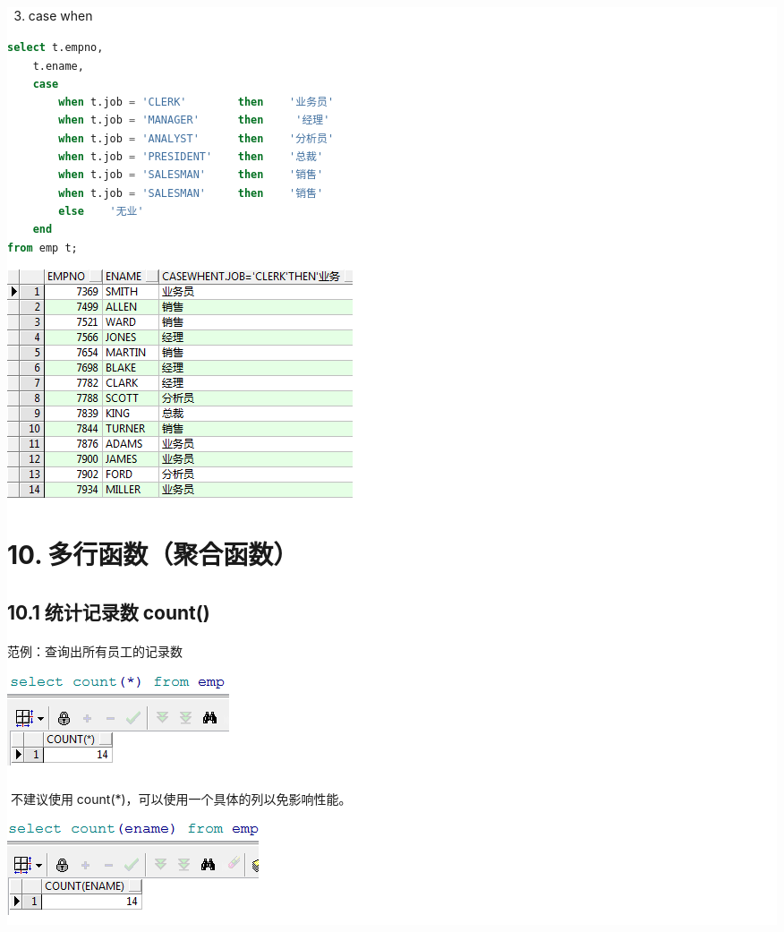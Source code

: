 3. case when

```sql
select t.empno,
	t.ename,
	case
		when t.job = 'CLERK' 		then	'业务员'
		when t.job = 'MANAGER'  	then	 '经理'
		when t.job = 'ANALYST'     	then	'分析员'
		when t.job = 'PRESIDENT' 	then	'总裁'
		when t.job = 'SALESMAN' 	then	'销售'
		when t.job = 'SALESMAN' 	then	'销售'
		else	'无业'
	end
from emp t;
```

![](img/11.png)

# 10. 多行函数（聚合函数）

## 10.1 统计记录数 count()

范例：查询出所有员工的记录数

![](img/12.png)

​	不建议使用 count(*)，可以使用一个具体的列以免影响性能。

![](img/13.png)
